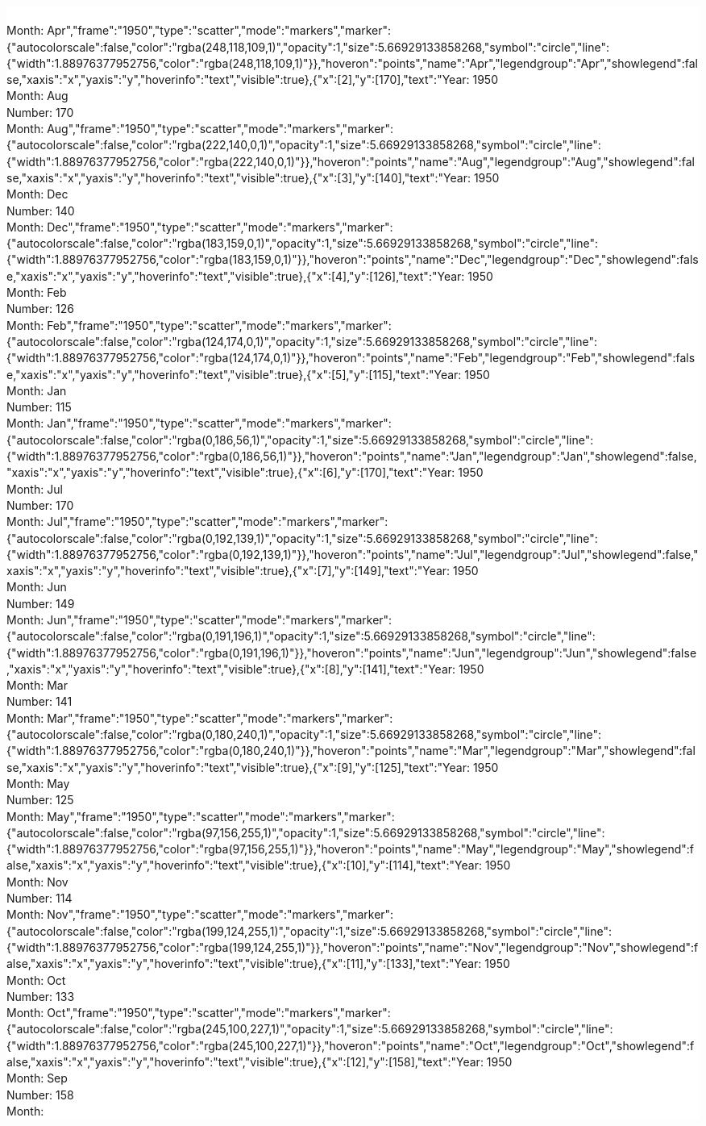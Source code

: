 <br />Month: Apr","frame":"1950","type":"scatter","mode":"markers","marker":{"autocolorscale":false,"color":"rgba(248,118,109,1)","opacity":1,"size":5.66929133858268,"symbol":"circle","line":{"width":1.88976377952756,"color":"rgba(248,118,109,1)"}},"hoveron":"points","name":"Apr","legendgroup":"Apr","showlegend":false,"xaxis":"x","yaxis":"y","hoverinfo":"text","visible":true},{"x":[2],"y":[170],"text":"Year: 1950<br />Month: Aug<br />Number: 170<br />Month: Aug","frame":"1950","type":"scatter","mode":"markers","marker":{"autocolorscale":false,"color":"rgba(222,140,0,1)","opacity":1,"size":5.66929133858268,"symbol":"circle","line":{"width":1.88976377952756,"color":"rgba(222,140,0,1)"}},"hoveron":"points","name":"Aug","legendgroup":"Aug","showlegend":false,"xaxis":"x","yaxis":"y","hoverinfo":"text","visible":true},{"x":[3],"y":[140],"text":"Year: 1950<br />Month: Dec<br />Number: 140<br />Month: Dec","frame":"1950","type":"scatter","mode":"markers","marker":{"autocolorscale":false,"color":"rgba(183,159,0,1)","opacity":1,"size":5.66929133858268,"symbol":"circle","line":{"width":1.88976377952756,"color":"rgba(183,159,0,1)"}},"hoveron":"points","name":"Dec","legendgroup":"Dec","showlegend":false,"xaxis":"x","yaxis":"y","hoverinfo":"text","visible":true},{"x":[4],"y":[126],"text":"Year: 1950<br />Month: Feb<br />Number: 126<br />Month: Feb","frame":"1950","type":"scatter","mode":"markers","marker":{"autocolorscale":false,"color":"rgba(124,174,0,1)","opacity":1,"size":5.66929133858268,"symbol":"circle","line":{"width":1.88976377952756,"color":"rgba(124,174,0,1)"}},"hoveron":"points","name":"Feb","legendgroup":"Feb","showlegend":false,"xaxis":"x","yaxis":"y","hoverinfo":"text","visible":true},{"x":[5],"y":[115],"text":"Year: 1950<br />Month: Jan<br />Number: 115<br />Month: Jan","frame":"1950","type":"scatter","mode":"markers","marker":{"autocolorscale":false,"color":"rgba(0,186,56,1)","opacity":1,"size":5.66929133858268,"symbol":"circle","line":{"width":1.88976377952756,"color":"rgba(0,186,56,1)"}},"hoveron":"points","name":"Jan","legendgroup":"Jan","showlegend":false,"xaxis":"x","yaxis":"y","hoverinfo":"text","visible":true},{"x":[6],"y":[170],"text":"Year: 1950<br />Month: Jul<br />Number: 170<br />Month: Jul","frame":"1950","type":"scatter","mode":"markers","marker":{"autocolorscale":false,"color":"rgba(0,192,139,1)","opacity":1,"size":5.66929133858268,"symbol":"circle","line":{"width":1.88976377952756,"color":"rgba(0,192,139,1)"}},"hoveron":"points","name":"Jul","legendgroup":"Jul","showlegend":false,"xaxis":"x","yaxis":"y","hoverinfo":"text","visible":true},{"x":[7],"y":[149],"text":"Year: 1950<br />Month: Jun<br />Number: 149<br />Month: Jun","frame":"1950","type":"scatter","mode":"markers","marker":{"autocolorscale":false,"color":"rgba(0,191,196,1)","opacity":1,"size":5.66929133858268,"symbol":"circle","line":{"width":1.88976377952756,"color":"rgba(0,191,196,1)"}},"hoveron":"points","name":"Jun","legendgroup":"Jun","showlegend":false,"xaxis":"x","yaxis":"y","hoverinfo":"text","visible":true},{"x":[8],"y":[141],"text":"Year: 1950<br />Month: Mar<br />Number: 141<br />Month: Mar","frame":"1950","type":"scatter","mode":"markers","marker":{"autocolorscale":false,"color":"rgba(0,180,240,1)","opacity":1,"size":5.66929133858268,"symbol":"circle","line":{"width":1.88976377952756,"color":"rgba(0,180,240,1)"}},"hoveron":"points","name":"Mar","legendgroup":"Mar","showlegend":false,"xaxis":"x","yaxis":"y","hoverinfo":"text","visible":true},{"x":[9],"y":[125],"text":"Year: 1950<br />Month: May<br />Number: 125<br />Month: May","frame":"1950","type":"scatter","mode":"markers","marker":{"autocolorscale":false,"color":"rgba(97,156,255,1)","opacity":1,"size":5.66929133858268,"symbol":"circle","line":{"width":1.88976377952756,"color":"rgba(97,156,255,1)"}},"hoveron":"points","name":"May","legendgroup":"May","showlegend":false,"xaxis":"x","yaxis":"y","hoverinfo":"text","visible":true},{"x":[10],"y":[114],"text":"Year: 1950<br />Month: Nov<br />Number: 114<br />Month: Nov","frame":"1950","type":"scatter","mode":"markers","marker":{"autocolorscale":false,"color":"rgba(199,124,255,1)","opacity":1,"size":5.66929133858268,"symbol":"circle","line":{"width":1.88976377952756,"color":"rgba(199,124,255,1)"}},"hoveron":"points","name":"Nov","legendgroup":"Nov","showlegend":false,"xaxis":"x","yaxis":"y","hoverinfo":"text","visible":true},{"x":[11],"y":[133],"text":"Year: 1950<br />Month: Oct<br />Number: 133<br />Month: Oct","frame":"1950","type":"scatter","mode":"markers","marker":{"autocolorscale":false,"color":"rgba(245,100,227,1)","opacity":1,"size":5.66929133858268,"symbol":"circle","line":{"width":1.88976377952756,"color":"rgba(245,100,227,1)"}},"hoveron":"points","name":"Oct","legendgroup":"Oct","showlegend":false,"xaxis":"x","yaxis":"y","hoverinfo":"text","visible":true},{"x":[12],"y":[158],"text":"Year: 1950<br />Month: Sep<br />Number: 158<br />Month:
